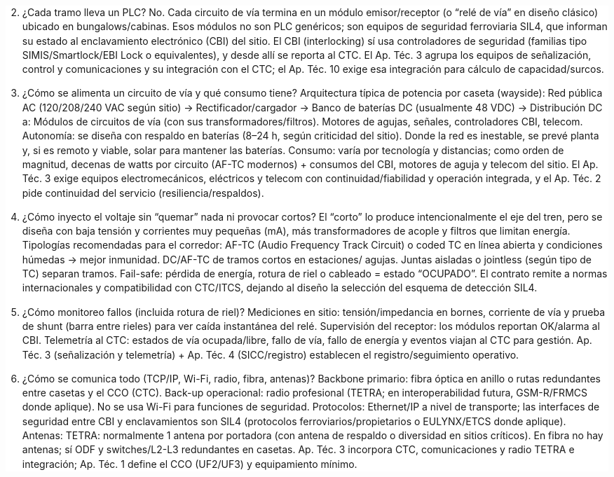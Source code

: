 2) ¿Cada tramo lleva un PLC?
No. Cada circuito de vía termina en un módulo emisor/receptor (o “relé de vía” en diseño clásico) ubicado en bungalows/cabinas.
Esos módulos no son PLC genéricos; son equipos de seguridad ferroviaria SIL4, que informan su estado al enclavamiento electrónico (CBI) del sitio.
El CBI (interlocking) sí usa controladores de seguridad (familias tipo SIMIS/Smartlock/EBI Lock o equivalentes), y desde allí se reporta al CTC.
El Ap. Téc. 3 agrupa los equipos de señalización, control y comunicaciones y su integración con el CTC; el Ap. Téc. 10 exige esa integración para cálculo de capacidad/surcos.

3) ¿Cómo se alimenta un circuito de vía y qué consumo tiene?
Arquitectura típica de potencia por caseta (wayside):
Red pública AC (120/208/240 VAC según sitio) →
Rectificador/cargador →
Banco de baterías DC (usualmente 48 VDC) →
Distribución DC a:
Módulos de circuitos de vía (con sus transformadores/filtros).
Motores de agujas, señales, controladores CBI, telecom.
Autonomía: se diseña con respaldo en baterías (8–24 h, según criticidad del sitio). Donde la red es inestable, se prevé planta y, si es remoto y viable, solar para mantener las baterías.
Consumo: varía por tecnología y distancias; como orden de magnitud, decenas de watts por circuito (AF-TC modernos) + consumos del CBI, motores de aguja y telecom del sitio.
El Ap. Téc. 3 exige equipos electromecánicos, eléctricos y telecom con continuidad/fiabilidad y operación integrada, y el Ap. Téc. 2 pide continuidad del servicio (resiliencia/respaldos).

4) ¿Cómo inyecto el voltaje sin “quemar” nada ni provocar cortos?
El “corto” lo produce intencionalmente el eje del tren, pero se diseña con baja tensión y corrientes muy pequeñas (mA), más transformadores de acople y filtros que limitan energía.
Tipologías recomendadas para el corredor:
AF-TC (Audio Frequency Track Circuit) o coded TC en línea abierta y condiciones húmedas → mejor inmunidad.
DC/AF-TC de tramos cortos en estaciones/ agujas.
Juntas aisladas o jointless (según tipo de TC) separan tramos.
Fail-safe: pérdida de energía, rotura de riel o cableado = estado “OCUPADO”.
El contrato remite a normas internacionales y compatibilidad con CTC/ITCS, dejando al diseño la selección del esquema de detección SIL4.

5) ¿Cómo monitoreo fallos (incluida rotura de riel)?
Mediciones en sitio: tensión/impedancia en bornes, corriente de vía y prueba de shunt (barra entre rieles) para ver caída instantánea del relé.
Supervisión del receptor: los módulos reportan OK/alarma al CBI.
Telemetría al CTC: estados de vía ocupada/libre, fallo de vía, fallo de energía y eventos viajan al CTC para gestión.
Ap. Téc. 3 (señalización y telemetría) + Ap. Téc. 4 (SICC/registro) establecen el registro/seguimiento operativo.

6) ¿Cómo se comunica todo (TCP/IP, Wi-Fi, radio, fibra, antenas)?
Backbone primario: fibra óptica en anillo o rutas redundantes entre casetas y el CCO (CTC).
Back-up operacional: radio profesional (TETRA; en interoperabilidad futura, GSM-R/FRMCS donde aplique). No se usa Wi-Fi para funciones de seguridad.
Protocolos: Ethernet/IP a nivel de transporte; las interfaces de seguridad entre CBI y enclavamientos son SIL4 (protocolos ferroviarios/propietarios o EULYNX/ETCS donde aplique).
Antenas:
TETRA: normalmente 1 antena por portadora (con antena de respaldo o diversidad en sitios críticos).
En fibra no hay antenas; sí ODF y switches/L2-L3 redundantes en casetas.
Ap. Téc. 3 incorpora CTC, comunicaciones y radio TETRA e integración; Ap. Téc. 1 define el CCO (UF2/UF3) y equipamiento mínimo.
